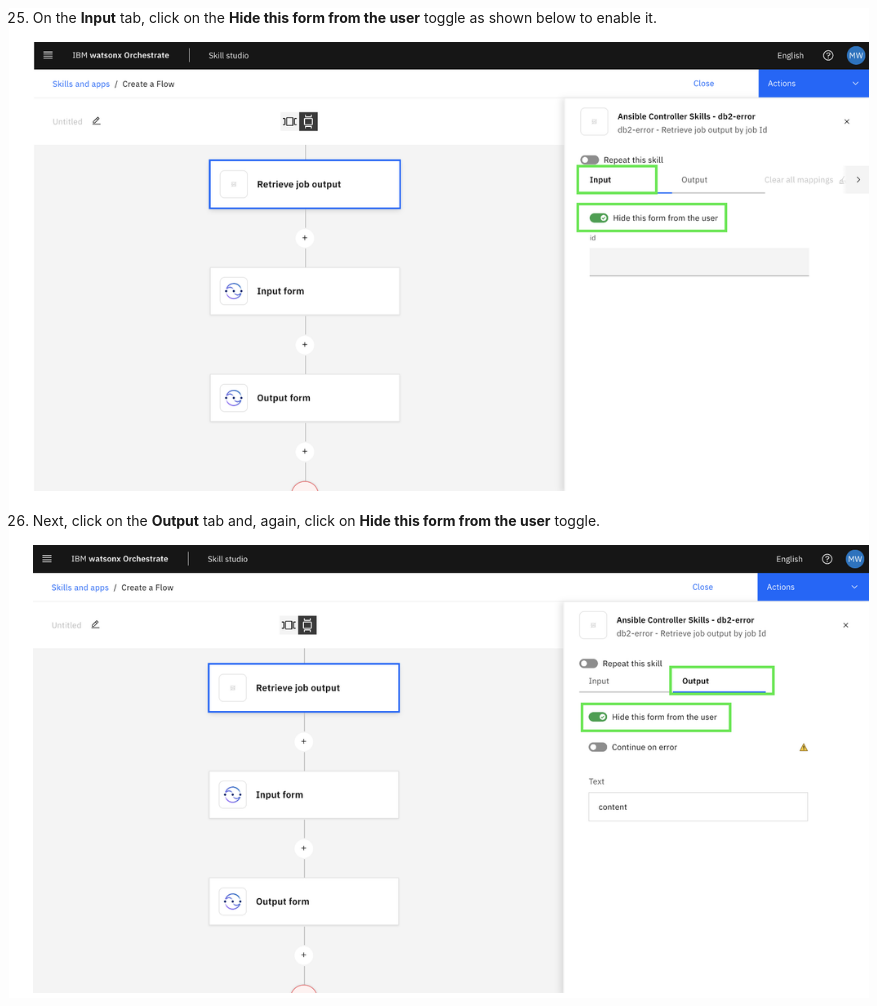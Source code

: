 25. On the **Input** tab, click on the **Hide this form from the user** toggle as shown below to enable it. 
    
    ![](_attachments/db2-37.png)

26. Next, click on the **Output** tab and, again, click on **Hide this form from the user** toggle.
    
    ![](_attachments/db2-38.png)
